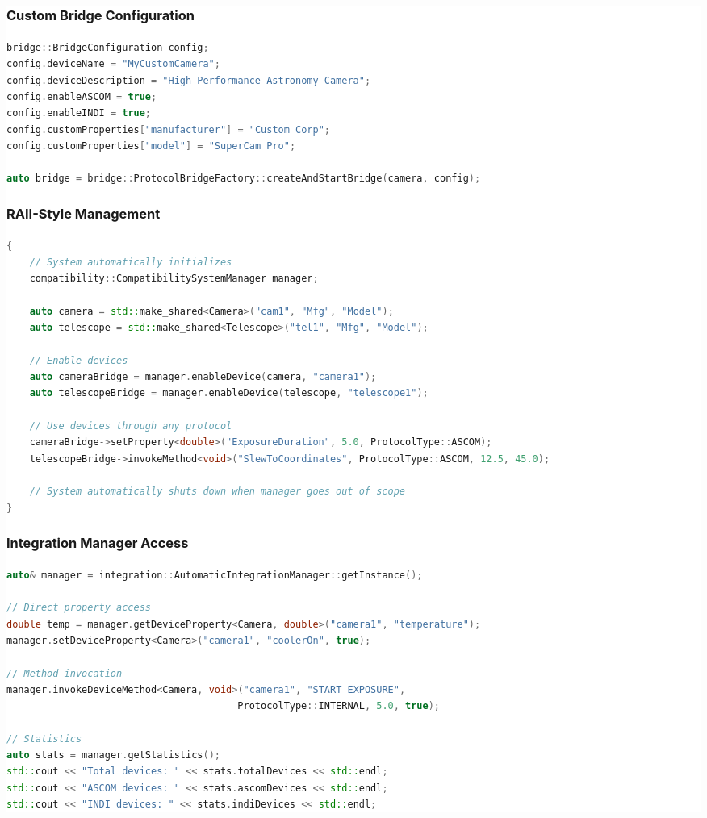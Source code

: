 ### Custom Bridge Configuration

```cpp
bridge::BridgeConfiguration config;
config.deviceName = "MyCustomCamera";
config.deviceDescription = "High-Performance Astronomy Camera";
config.enableASCOM = true;
config.enableINDI = true;
config.customProperties["manufacturer"] = "Custom Corp";
config.customProperties["model"] = "SuperCam Pro";

auto bridge = bridge::ProtocolBridgeFactory::createAndStartBridge(camera, config);
```

### RAII-Style Management

```cpp
{
    // System automatically initializes
    compatibility::CompatibilitySystemManager manager;
    
    auto camera = std::make_shared<Camera>("cam1", "Mfg", "Model");
    auto telescope = std::make_shared<Telescope>("tel1", "Mfg", "Model");
    
    // Enable devices
    auto cameraBridge = manager.enableDevice(camera, "camera1");
    auto telescopeBridge = manager.enableDevice(telescope, "telescope1");
    
    // Use devices through any protocol
    cameraBridge->setProperty<double>("ExposureDuration", 5.0, ProtocolType::ASCOM);
    telescopeBridge->invokeMethod<void>("SlewToCoordinates", ProtocolType::ASCOM, 12.5, 45.0);
    
    // System automatically shuts down when manager goes out of scope
}
```

### Integration Manager Access

```cpp
auto& manager = integration::AutomaticIntegrationManager::getInstance();

// Direct property access
double temp = manager.getDeviceProperty<Camera, double>("camera1", "temperature");
manager.setDeviceProperty<Camera>("camera1", "coolerOn", true);

// Method invocation
manager.invokeDeviceMethod<Camera, void>("camera1", "START_EXPOSURE", 
                                        ProtocolType::INTERNAL, 5.0, true);

// Statistics
auto stats = manager.getStatistics();
std::cout << "Total devices: " << stats.totalDevices << std::endl;
std::cout << "ASCOM devices: " << stats.ascomDevices << std::endl;
std::cout << "INDI devices: " << stats.indiDevices << std::endl;
```
